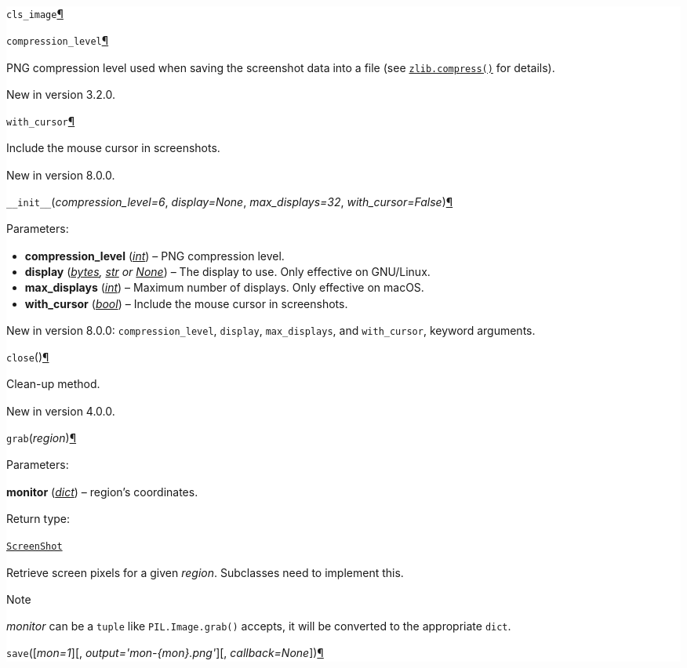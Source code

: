 `cls_image`[¶](#mss.base.MSSBase.cls_image "Permalink to this definition")

`compression_level`[¶](#mss.base.MSSBase.compression_level "Permalink to this definition")

PNG compression level used when saving the screenshot data into a file (see [`zlib.compress()`](https://docs.python.org/3/library/zlib.html#zlib.compress "(in Python v3.11)") for details).

New in version 3.2.0.

`with_cursor`[¶](#mss.base.MSSBase.with_cursor "Permalink to this definition")

Include the mouse cursor in screenshots.

New in version 8.0.0.

`__init__`(_compression\_level=6_, _display=None_, _max\_displays=32_, _with\_cursor=False_)[¶](#mss.base.MSSBase.__init__ "Permalink to this definition")



Parameters:

*   **compression\_level** ([_int_](https://docs.python.org/3/library/functions.html#int "(in Python v3.11)")) – PNG compression level.
*   **display** ([_bytes_](https://docs.python.org/3/library/stdtypes.html#bytes "(in Python v3.11)")_,_ [_str_](https://docs.python.org/3/library/stdtypes.html#str "(in Python v3.11)") _or_ [_None_](https://docs.python.org/3/library/constants.html#None "(in Python v3.11)")) – The display to use. Only effective on GNU/Linux.
*   **max\_displays** ([_int_](https://docs.python.org/3/library/functions.html#int "(in Python v3.11)")) – Maximum number of displays. Only effective on macOS.
*   **with\_cursor** ([_bool_](https://docs.python.org/3/library/functions.html#bool "(in Python v3.11)")) – Include the mouse cursor in screenshots.

New in version 8.0.0: `compression_level`, `display`, `max_displays`, and `with_cursor`, keyword arguments.

`close`()[¶](#mss.base.MSSBase.close "Permalink to this definition")

Clean-up method.

New in version 4.0.0.

`grab`(_region_)[¶](#mss.base.MSSBase.grab "Permalink to this definition")



Parameters:

**monitor** ([_dict_](https://docs.python.org/3/library/stdtypes.html#dict "(in Python v3.11)")) – region’s coordinates.

Return type:

[`ScreenShot`](#mss.base.ScreenShot "mss.base.ScreenShot")

Retrieve screen pixels for a given _region_. Subclasses need to implement this.

Note

_monitor_ can be a `tuple` like `PIL.Image.grab()` accepts, it will be converted to the appropriate `dict`.

`save`(\[_mon=1_\]\[, _output='mon-{mon}.png'_\]\[, _callback=None_\])[¶](#mss.base.MSSBase.save "Permalink to this definition")
